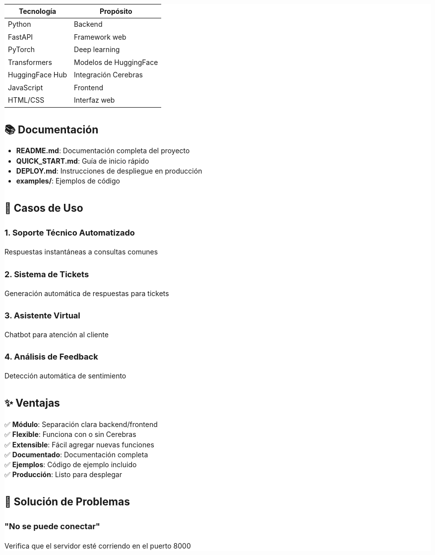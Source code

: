 | Tecnología | Propósito |
|-----------|-----------|
| Python | Backend |
| FastAPI | Framework web |
| PyTorch | Deep learning |
| Transformers | Modelos de HuggingFace |
| HuggingFace Hub | Integración Cerebras |
| JavaScript | Frontend |
| HTML/CSS | Interfaz web |

## 📚 Documentación

- **README.md**: Documentación completa del proyecto
- **QUICK_START.md**: Guía de inicio rápido
- **DEPLOY.md**: Instrucciones de despliegue en producción
- **examples/**: Ejemplos de código

## 🎯 Casos de Uso

### 1. Soporte Técnico Automatizado
Respuestas instantáneas a consultas comunes

### 2. Sistema de Tickets
Generación automática de respuestas para tickets

### 3. Asistente Virtual
Chatbot para atención al cliente

### 4. Análisis de Feedback
Detección automática de sentimiento

## ✨ Ventajas

✅ **Módulo**: Separación clara backend/frontend  
✅ **Flexible**: Funciona con o sin Cerebras  
✅ **Extensible**: Fácil agregar nuevas funciones  
✅ **Documentado**: Documentación completa  
✅ **Ejemplos**: Código de ejemplo incluido  
✅ **Producción**: Listo para desplegar  

## 🐛 Solución de Problemas

### "No se puede conectar"
Verifica que el servidor esté corriendo en el puerto 8000
